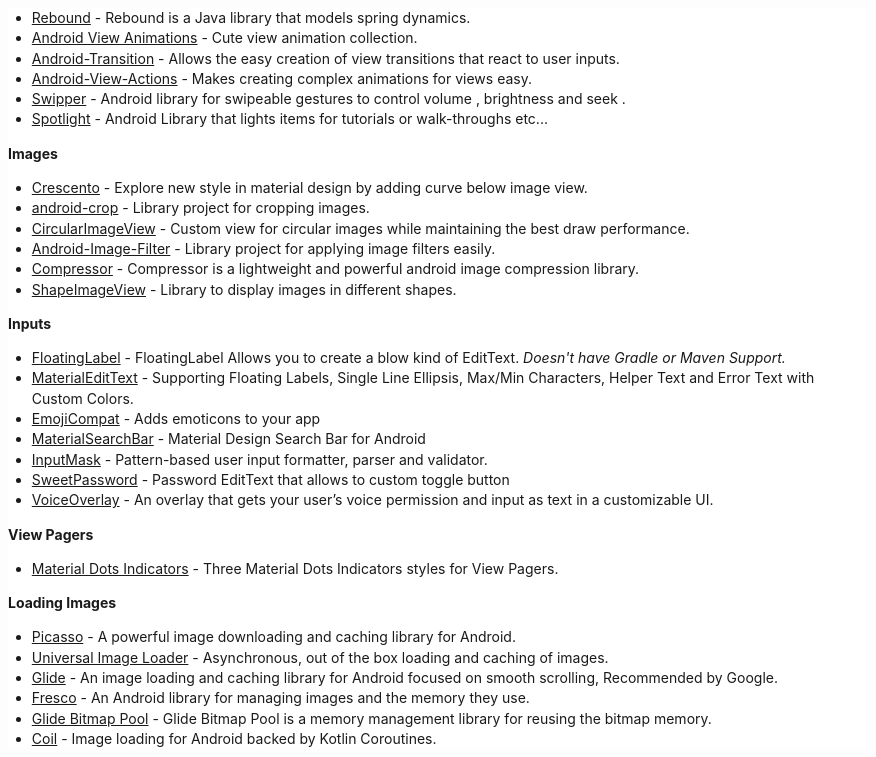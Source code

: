 * [Rebound](https://github.com/facebook/rebound) - Rebound is a Java library that models spring dynamics.
* [Android View Animations](https://github.com/daimajia/AndroidViewAnimations) - Cute view animation collection.
* [Android-Transition](https://github.com/kaichunlin/android-transition) - Allows the easy creation of view transitions that react to user inputs.
* [Android-View-Actions](https://github.com/dtx12/AndroidAnimationsActions) - Makes creating complex animations for views easy.
* [Swipper](https://github.com/mdg-iitr/Swipper) - Android library for swipeable gestures to control volume , brightness and seek .
* [Spotlight](https://github.com/TakuSemba/Spotlight) - Android Library that lights items for tutorials or walk-throughs etc...

**Images**

* [Crescento](https://github.com/developer-shivam/crescento) - Explore new style in material design by adding curve below image view.
* [android-crop](https://github.com/jdamcd/android-crop) - Library project for cropping images.
* [CircularImageView](https://github.com/Pkmmte/CircularImageView) - Custom view for circular images while maintaining the best draw performance.
* [Android-Image-Filter](https://github.com/ragnraok/android-image-filter) - Library project for applying image filters easily.
* [Compressor](https://github.com/zetbaitsu/Compressor) - Compressor is a lightweight and powerful android image compression library.
* [ShapeImageView](https://github.com/siyamed/android-shape-imageview) - Library to display images in different shapes.

**Inputs**

* [FloatingLabel](https://github.com/hardik-trivedi/FloatingLabel) - FloatingLabel Allows you to create a blow kind of EditText. _Doesn't have Gradle or Maven Support._
* [MaterialEditText](https://github.com/rengwuxian/MaterialEditText) - Supporting Floating Labels, Single Line Ellipsis, Max/Min Characters, Helper Text and Error Text with Custom Colors.
* [EmojiCompat](https://github.com/googlearchive/android-EmojiCompat) - Adds emoticons to your app
* [MaterialSearchBar](https://github.com/mancj/MaterialSearchBar) - Material Design Search Bar for Android
* [InputMask](https://github.com/RedMadRobot/input-mask-android) - Pattern-based user input formatter, parser and validator.
* [SweetPassword](https://github.com/jesusmartinoza/Sweet-Password) - Password EditText that allows to custom toggle button
* [VoiceOverlay](https://github.com/algolia/voice-overlay-android) - An overlay that gets your user’s voice permission and input as text in a customizable UI.

**View Pagers**

* [Material Dots Indicators](https://github.com/tommybuonomo/dotsindicator) - Three Material Dots Indicators styles for View Pagers.

**Loading Images**

* [Picasso](https://github.com/square/picasso) - A powerful image downloading and caching library for Android.
* [Universal Image Loader](https://github.com/nostra13/Android-Universal-Image-Loader) - Asynchronous, out of the box loading and caching of images.
* [Glide](https://github.com/bumptech/glide) - An image loading and caching library for Android focused on smooth scrolling, Recommended by Google.
* [Fresco](https://github.com/facebook/fresco) - An Android library for managing images and the memory they use.
* [Glide Bitmap Pool](https://github.com/amitshekhariitbhu/GlideBitmapPool) - Glide Bitmap Pool is a memory management library for reusing the bitmap memory.
* [Coil](https://github.com/coil-kt/coil) - Image loading for Android backed by Kotlin Coroutines.
